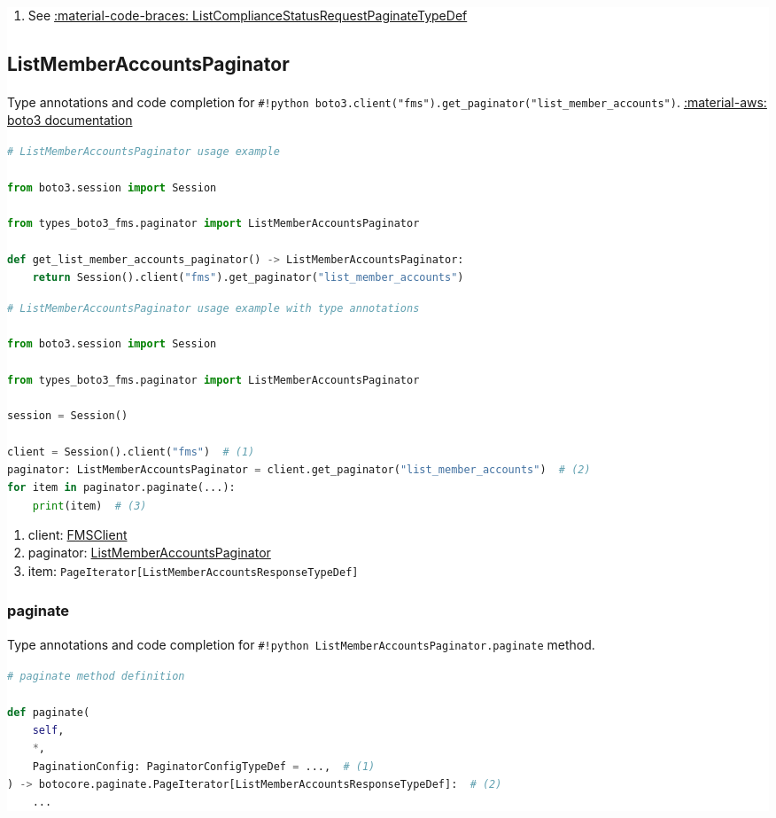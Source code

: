 1. See [:material-code-braces: ListComplianceStatusRequestPaginateTypeDef](./type_defs.md#listcompliancestatusrequestpaginatetypedef)
## ListMemberAccountsPaginator

Type annotations and code completion for `#!python boto3.client("fms").get_paginator("list_member_accounts")`.
[:material-aws: boto3 documentation](https://boto3.amazonaws.com/v1/documentation/api/latest/reference/services/fms/paginator/ListMemberAccounts.html#FMS.Paginator.ListMemberAccounts)

```python
# ListMemberAccountsPaginator usage example

from boto3.session import Session

from types_boto3_fms.paginator import ListMemberAccountsPaginator

def get_list_member_accounts_paginator() -> ListMemberAccountsPaginator:
    return Session().client("fms").get_paginator("list_member_accounts")
```

```python
# ListMemberAccountsPaginator usage example with type annotations

from boto3.session import Session

from types_boto3_fms.paginator import ListMemberAccountsPaginator

session = Session()

client = Session().client("fms")  # (1)
paginator: ListMemberAccountsPaginator = client.get_paginator("list_member_accounts")  # (2)
for item in paginator.paginate(...):
    print(item)  # (3)
```

1. client: [FMSClient](./client.md)
2. paginator: [ListMemberAccountsPaginator](./paginators.md#listmemberaccountspaginator)
3. item: `PageIterator[ListMemberAccountsResponseTypeDef]`


### paginate

Type annotations and code completion for `#!python ListMemberAccountsPaginator.paginate` method.

```python
# paginate method definition

def paginate(
    self,
    *,
    PaginationConfig: PaginatorConfigTypeDef = ...,  # (1)
) -> botocore.paginate.PageIterator[ListMemberAccountsResponseTypeDef]:  # (2)
    ...
```
